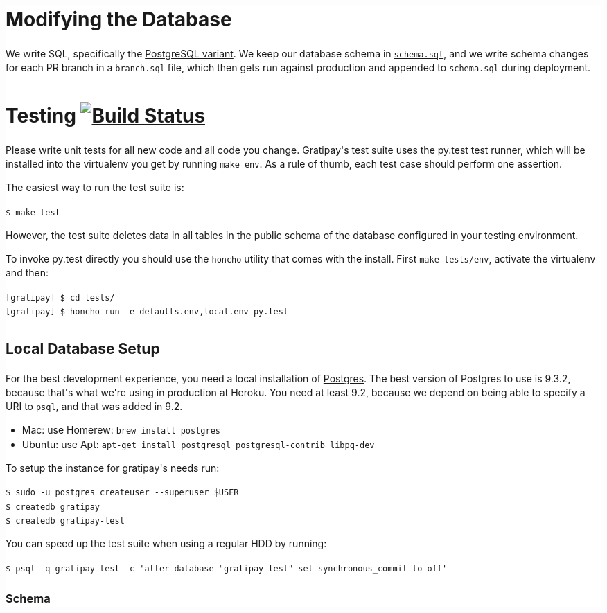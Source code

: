 
Modifying the Database
======================

We write SQL, specifically the [PostgreSQL
variant](http://www.postgresql.org/docs/9.3/static/). We keep our database
schema in
[`schema.sql`](https://github.com/gratipay/gratipay.com/blob/master/schema.sql),
and we write schema changes for each PR branch in a `branch.sql` file, which
then gets run against production and appended to `schema.sql` during
deployment.


Testing [![Build Status](http://img.shields.io/travis/gratipay/gratipay.com/master.svg)](https://travis-ci.org/gratipay/gratipay.com)
=======

Please write unit tests for all new code and all code you change. Gratipay's
test suite uses the py.test test runner, which will be installed into the
virtualenv you get by running `make env`. As a rule of thumb, each test case
should perform one assertion.

The easiest way to run the test suite is:

    $ make test

However, the test suite deletes data in all tables in the public schema of the
database configured in your testing environment.

To invoke py.test directly you should use the `honcho` utility that comes
with the install. First `make tests/env`, activate the virtualenv and then:

    [gratipay] $ cd tests/
    [gratipay] $ honcho run -e defaults.env,local.env py.test

Local Database Setup
--------------------

For the best development experience, you need a local
installation of [Postgres](http://www.postgresql.org/download/). The best
version of Postgres to use is 9.3.2, because that's what we're using in
production at Heroku. You need at least 9.2, because we depend on being able to
specify a URI to `psql`, and that was added in 9.2.

+ Mac: use Homerew: `brew install postgres`
+ Ubuntu: use Apt: `apt-get install postgresql postgresql-contrib libpq-dev`

To setup the instance for gratipay's needs run:

    $ sudo -u postgres createuser --superuser $USER
    $ createdb gratipay
    $ createdb gratipay-test

You can speed up the test suite when using a regular HDD by running:

    $ psql -q gratipay-test -c 'alter database "gratipay-test" set synchronous_commit to off'

### Schema
